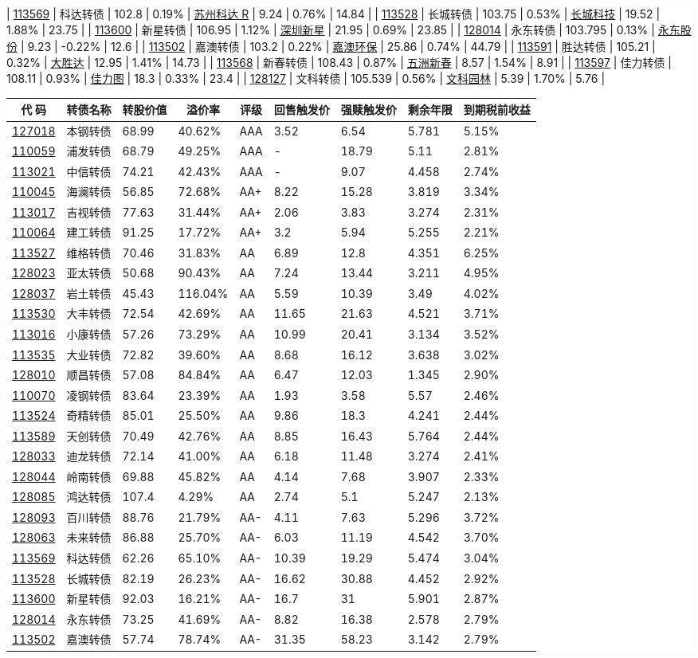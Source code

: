 | [113569](https://www.jisilu.cn/data/convert_bond_detail/113569) | 科达转债 | 102.8   | 0.19%  | [苏州科达 R](https://www.jisilu.cn/data/stock/603660) | 9.24   | 0.76%    | 14.84  |
| [113528](https://www.jisilu.cn/data/convert_bond_detail/113528) | 长城转债 | 103.75  | 0.53%  | [长城科技](https://www.jisilu.cn/data/stock/603897)   | 19.52  | 1.88%    | 23.75  |
| [113600](https://www.jisilu.cn/data/convert_bond_detail/113600) | 新星转债 | 106.95  | 1.12%  | [深圳新星](https://www.jisilu.cn/data/stock/603978)   | 21.95  | 0.69%    | 23.85  |
| [128014](https://www.jisilu.cn/data/convert_bond_detail/128014) | 永东转债 | 103.795 | 0.13%  | [永东股份](https://www.jisilu.cn/data/stock/002753)   | 9.23   | -0.22%   | 12.6   |
| [113502](https://www.jisilu.cn/data/convert_bond_detail/113502) | 嘉澳转债 | 103.2   | 0.22%  | [嘉澳环保](https://www.jisilu.cn/data/stock/603822)   | 25.86  | 0.74%    | 44.79  |
| [113591](https://www.jisilu.cn/data/convert_bond_detail/113591) | 胜达转债 | 105.21  | 0.32%  | [大胜达](https://www.jisilu.cn/data/stock/603687)     | 12.95  | 1.41%    | 14.73  |
| [113568](https://www.jisilu.cn/data/convert_bond_detail/113568) | 新春转债 | 108.43  | 0.87%  | [五洲新春](https://www.jisilu.cn/data/stock/603667)   | 8.57   | 1.54%    | 8.91   |
| [113597](https://www.jisilu.cn/data/convert_bond_detail/113597) | 佳力转债 | 108.11  | 0.93%  | [佳力图](https://www.jisilu.cn/data/stock/603912)     | 18.3   | 0.33%    | 23.4   |
| [128127](https://www.jisilu.cn/data/convert_bond_detail/128127) | 文科转债 | 105.539 | 0.56%  | [文科园林](https://www.jisilu.cn/data/stock/002775)   | 5.39   | 1.70%    | 5.76   |

| 代 码                                                        | 转债名称 | 转股价值 | 溢价率  | 评级 | 回售触发价 | 强赎触发价 | 剩余年限 | 到期税前收益 |
| ------------------------------------------------------------ | -------- | -------- | ------- | ---- | ---------- | ---------- | -------- | ------------ |
| [127018](https://www.jisilu.cn/data/convert_bond_detail/127018) | 本钢转债 | 68.99    | 40.62%  | AAA  | 3.52       | 6.54       | 5.781    | 5.15%        |
| [110059](https://www.jisilu.cn/data/convert_bond_detail/110059) | 浦发转债 | 68.79    | 49.25%  | AAA  | -          | 18.79      | 5.11     | 2.81%        |
| [113021](https://www.jisilu.cn/data/convert_bond_detail/113021) | 中信转债 | 74.21    | 42.43%  | AAA  | -          | 9.07       | 4.458    | 2.74%        |
| [110045](https://www.jisilu.cn/data/convert_bond_detail/110045) | 海澜转债 | 56.85    | 72.68%  | AA+  | 8.22       | 15.28      | 3.819    | 3.34%        |
| [113017](https://www.jisilu.cn/data/convert_bond_detail/113017) | 吉视转债 | 77.63    | 31.44%  | AA+  | 2.06       | 3.83       | 3.274    | 2.31%        |
| [110064](https://www.jisilu.cn/data/convert_bond_detail/110064) | 建工转债 | 91.25    | 17.72%  | AA+  | 3.2        | 5.94       | 5.255    | 2.21%        |
| [113527](https://www.jisilu.cn/data/convert_bond_detail/113527) | 维格转债 | 70.46    | 31.83%  | AA   | 6.89       | 12.8       | 4.351    | 6.25%        |
| [128023](https://www.jisilu.cn/data/convert_bond_detail/128023) | 亚太转债 | 50.68    | 90.43%  | AA   | 7.24       | 13.44      | 3.211    | 4.95%        |
| [128037](https://www.jisilu.cn/data/convert_bond_detail/128037) | 岩土转债 | 45.43    | 116.04% | AA   | 5.59       | 10.39      | 3.49     | 4.02%        |
| [113530](https://www.jisilu.cn/data/convert_bond_detail/113530) | 大丰转债 | 72.54    | 42.69%  | AA   | 11.65      | 21.63      | 4.521    | 3.71%        |
| [113016](https://www.jisilu.cn/data/convert_bond_detail/113016) | 小康转债 | 57.26    | 73.29%  | AA   | 10.99      | 20.41      | 3.134    | 3.52%        |
| [113535](https://www.jisilu.cn/data/convert_bond_detail/113535) | 大业转债 | 72.82    | 39.60%  | AA   | 8.68       | 16.12      | 3.638    | 3.02%        |
| [128010](https://www.jisilu.cn/data/convert_bond_detail/128010) | 顺昌转债 | 57.08    | 84.84%  | AA   | 6.47       | 12.03      | 1.345    | 2.90%        |
| [110070](https://www.jisilu.cn/data/convert_bond_detail/110070) | 凌钢转债 | 83.64    | 23.39%  | AA   | 1.93       | 3.58       | 5.57     | 2.46%        |
| [113524](https://www.jisilu.cn/data/convert_bond_detail/113524) | 奇精转债 | 85.01    | 25.50%  | AA   | 9.86       | 18.3       | 4.241    | 2.44%        |
| [113589](https://www.jisilu.cn/data/convert_bond_detail/113589) | 天创转债 | 70.49    | 42.76%  | AA   | 8.85       | 16.43      | 5.764    | 2.44%        |
| [128033](https://www.jisilu.cn/data/convert_bond_detail/128033) | 迪龙转债 | 72.14    | 41.00%  | AA   | 6.18       | 11.48      | 3.274    | 2.41%        |
| [128044](https://www.jisilu.cn/data/convert_bond_detail/128044) | 岭南转债 | 69.88    | 45.82%  | AA   | 4.14       | 7.68       | 3.907    | 2.33%        |
| [128085](https://www.jisilu.cn/data/convert_bond_detail/128085) | 鸿达转债 | 107.4    | 4.29%   | AA   | 2.74       | 5.1        | 5.247    | 2.13%        |
| [128093](https://www.jisilu.cn/data/convert_bond_detail/128093) | 百川转债 | 88.76    | 21.79%  | AA-  | 4.11       | 7.63       | 5.296    | 3.72%        |
| [128063](https://www.jisilu.cn/data/convert_bond_detail/128063) | 未来转债 | 86.88    | 25.70%  | AA-  | 6.03       | 11.19      | 4.542    | 3.70%        |
| [113569](https://www.jisilu.cn/data/convert_bond_detail/113569) | 科达转债 | 62.26    | 65.10%  | AA-  | 10.39      | 19.29      | 5.474    | 3.04%        |
| [113528](https://www.jisilu.cn/data/convert_bond_detail/113528) | 长城转债 | 82.19    | 26.23%  | AA-  | 16.62      | 30.88      | 4.452    | 2.92%        |
| [113600](https://www.jisilu.cn/data/convert_bond_detail/113600) | 新星转债 | 92.03    | 16.21%  | AA-  | 16.7       | 31         | 5.901    | 2.87%        |
| [128014](https://www.jisilu.cn/data/convert_bond_detail/128014) | 永东转债 | 73.25    | 41.69%  | AA-  | 8.82       | 16.38      | 2.578    | 2.79%        |
| [113502](https://www.jisilu.cn/data/convert_bond_detail/113502) | 嘉澳转债 | 57.74    | 78.74%  | AA-  | 31.35      | 58.23      | 3.142    | 2.79%        |